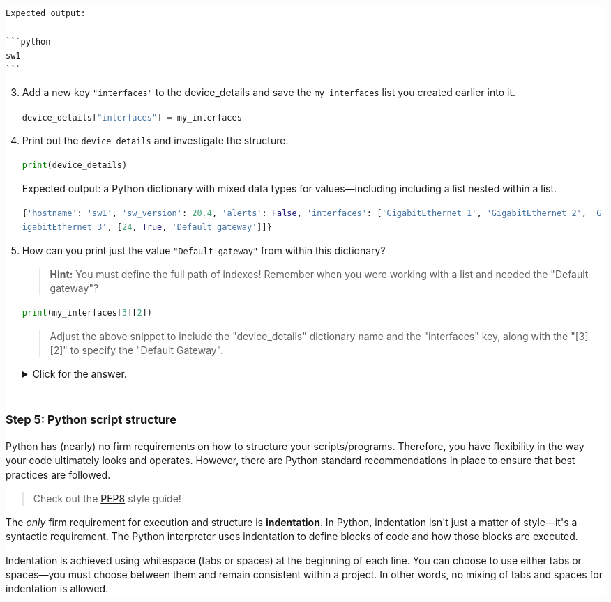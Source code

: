     Expected output:

    ```python
    sw1
    ```

3. Add a new key `"interfaces"` to the device_details and save the `my_interfaces` list you created earlier into it.

    ```python
    device_details["interfaces"] = my_interfaces
    ```

4. Print out the `device_details` and investigate the structure.

    ```python
    print(device_details)
    ```

    Expected output: a Python dictionary with mixed data types for values—including including a list nested within a list.

    ```python
    {'hostname': 'sw1', 'sw_version': 20.4, 'alerts': False, 'interfaces': ['GigabitEthernet 1', 'GigabitEthernet 2', 'GigabitEthernet 3', [24, True, 'Default gateway']]}
    ```

5. How can you print just the value `"Default gateway"` from within this dictionary?

    > **Hint:** You must define the full path of indexes! Remember when you were working with a list and needed the "Default gateway"?

    ```python
    print(my_interfaces[3][2])
    ```

    > Adjust the above snippet to include the "device_details" dictionary name and the "interfaces" key, along with the "[3][2]" to specify the "Default Gateway".

    <details>
    <summary>Click for the answer.</summary>
    <br>print(device_details["interfaces"][3][2])
    </details>
    <br>

### Step 5: Python script structure

Python has (nearly) no firm requirements on how to structure your scripts/programs. Therefore, you have flexibility in the way your code ultimately looks and operates. However, there are Python standard recommendations in place to ensure that best practices are followed.

> Check out the [PEP8](https://peps.python.org/pep-0008/) style guide!

The *only* firm requirement for execution and structure is **indentation**. In Python, indentation isn't just a matter of style—it's a syntactic requirement. The Python interpreter uses indentation to define blocks of code and how those blocks are executed.

Indentation is achieved using whitespace (tabs or spaces) at the beginning of each line. You can choose to use either tabs or spaces—you must choose between them and remain consistent within a project. In other words, no mixing of tabs and spaces for indentation is allowed.
